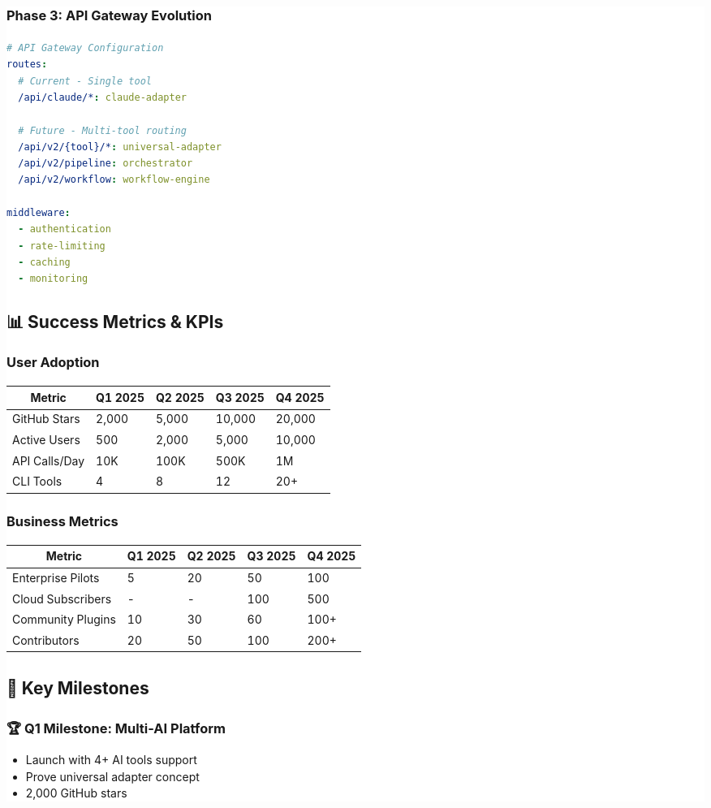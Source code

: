 ```python
```

### Phase 3: API Gateway Evolution
```yaml
# API Gateway Configuration
routes:
  # Current - Single tool
  /api/claude/*: claude-adapter
  
  # Future - Multi-tool routing
  /api/v2/{tool}/*: universal-adapter
  /api/v2/pipeline: orchestrator
  /api/v2/workflow: workflow-engine
  
middleware:
  - authentication
  - rate-limiting
  - caching
  - monitoring
```

## 📊 Success Metrics & KPIs

### User Adoption
| Metric | Q1 2025 | Q2 2025 | Q3 2025 | Q4 2025 |
|--------|---------|---------|---------|---------|
| GitHub Stars | 2,000 | 5,000 | 10,000 | 20,000 |
| Active Users | 500 | 2,000 | 5,000 | 10,000 |
| API Calls/Day | 10K | 100K | 500K | 1M |
| CLI Tools | 4 | 8 | 12 | 20+ |

### Business Metrics
| Metric | Q1 2025 | Q2 2025 | Q3 2025 | Q4 2025 |
|--------|---------|---------|---------|---------|
| Enterprise Pilots | 5 | 20 | 50 | 100 |
| Cloud Subscribers | - | - | 100 | 500 |
| Community Plugins | 10 | 30 | 60 | 100+ |
| Contributors | 20 | 50 | 100 | 200+ |

## 🎯 Key Milestones

### 🏆 Q1 Milestone: Multi-AI Platform
- Launch with 4+ AI tools support
- Prove universal adapter concept
- 2,000 GitHub stars
